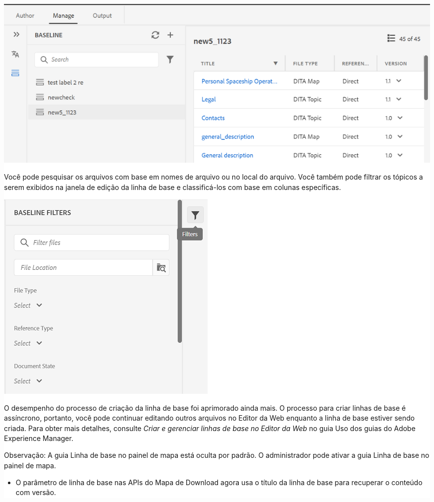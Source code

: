 ![guia gerenciar linha de base](assets/baseline-manage.png)

Você pode pesquisar os arquivos com base em nomes de arquivo ou no local do arquivo. Você também pode filtrar os tópicos a serem exibidos na janela de edição da linha de base e classificá-los com base em colunas específicas.

![guia gerenciar linha de base](assets/baseline-filter.png)

O desempenho do processo de criação da linha de base foi aprimorado ainda mais. O processo para criar linhas de base é assíncrono, portanto, você pode continuar editando outros arquivos no Editor da Web enquanto a linha de base estiver sendo criada. Para obter mais detalhes, consulte *Criar e gerenciar linhas de base no Editor da Web* no guia Uso dos guias do Adobe Experience Manager.

Observação: A guia Linha de base no painel de mapa está oculta por padrão. O administrador pode ativar a guia Linha de base no painel de mapa.

* O parâmetro de linha de base nas APIs do Mapa de Download agora usa o título da linha de base para recuperar o conteúdo com versão.
